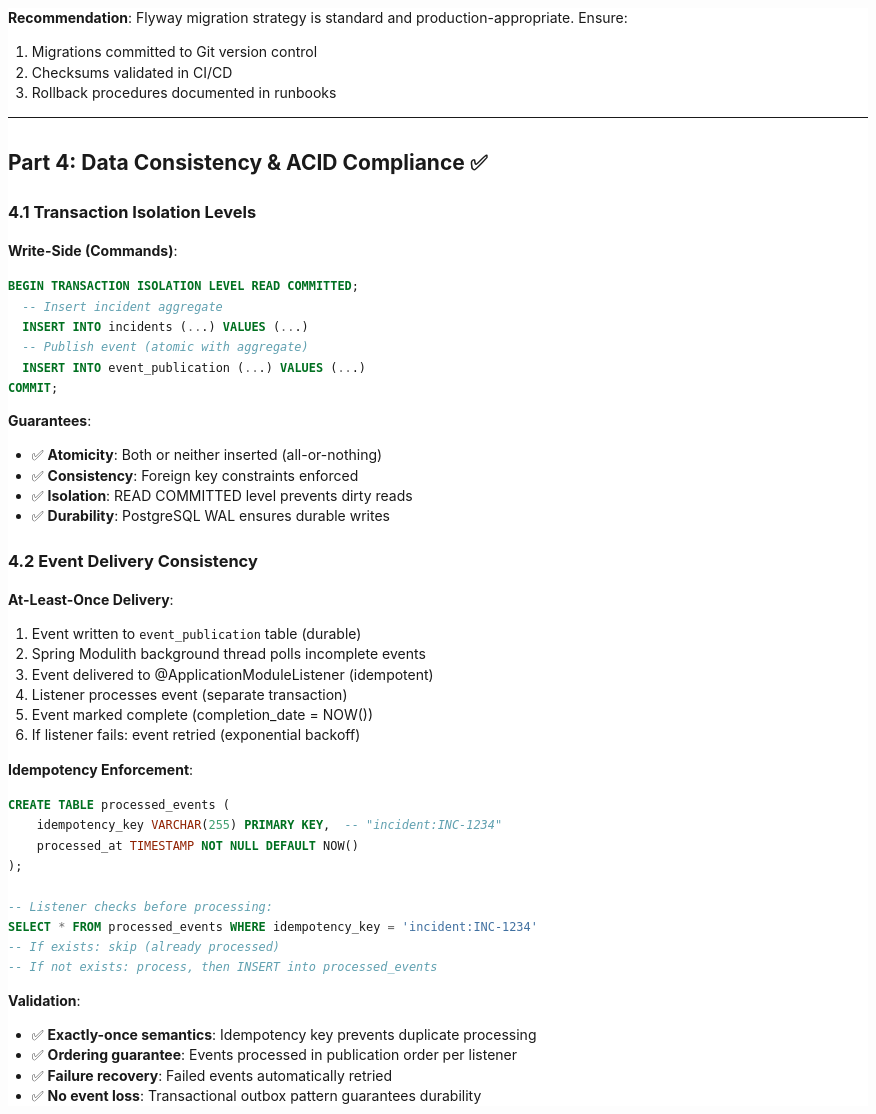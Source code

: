 **Recommendation**: Flyway migration strategy is standard and production-appropriate. Ensure:
1. Migrations committed to Git version control
2. Checksums validated in CI/CD
3. Rollback procedures documented in runbooks

---

## Part 4: Data Consistency & ACID Compliance ✅

### 4.1 Transaction Isolation Levels

**Write-Side (Commands)**:
```sql
BEGIN TRANSACTION ISOLATION LEVEL READ COMMITTED;
  -- Insert incident aggregate
  INSERT INTO incidents (...) VALUES (...)
  -- Publish event (atomic with aggregate)
  INSERT INTO event_publication (...) VALUES (...)
COMMIT;
```

**Guarantees**:
- ✅ **Atomicity**: Both or neither inserted (all-or-nothing)
- ✅ **Consistency**: Foreign key constraints enforced
- ✅ **Isolation**: READ COMMITTED level prevents dirty reads
- ✅ **Durability**: PostgreSQL WAL ensures durable writes

### 4.2 Event Delivery Consistency

**At-Least-Once Delivery**:
1. Event written to `event_publication` table (durable)
2. Spring Modulith background thread polls incomplete events
3. Event delivered to @ApplicationModuleListener (idempotent)
4. Listener processes event (separate transaction)
5. Event marked complete (completion_date = NOW())
6. If listener fails: event retried (exponential backoff)

**Idempotency Enforcement**:
```sql
CREATE TABLE processed_events (
    idempotency_key VARCHAR(255) PRIMARY KEY,  -- "incident:INC-1234"
    processed_at TIMESTAMP NOT NULL DEFAULT NOW()
);

-- Listener checks before processing:
SELECT * FROM processed_events WHERE idempotency_key = 'incident:INC-1234'
-- If exists: skip (already processed)
-- If not exists: process, then INSERT into processed_events
```

**Validation**:
- ✅ **Exactly-once semantics**: Idempotency key prevents duplicate processing
- ✅ **Ordering guarantee**: Events processed in publication order per listener
- ✅ **Failure recovery**: Failed events automatically retried
- ✅ **No event loss**: Transactional outbox pattern guarantees durability
